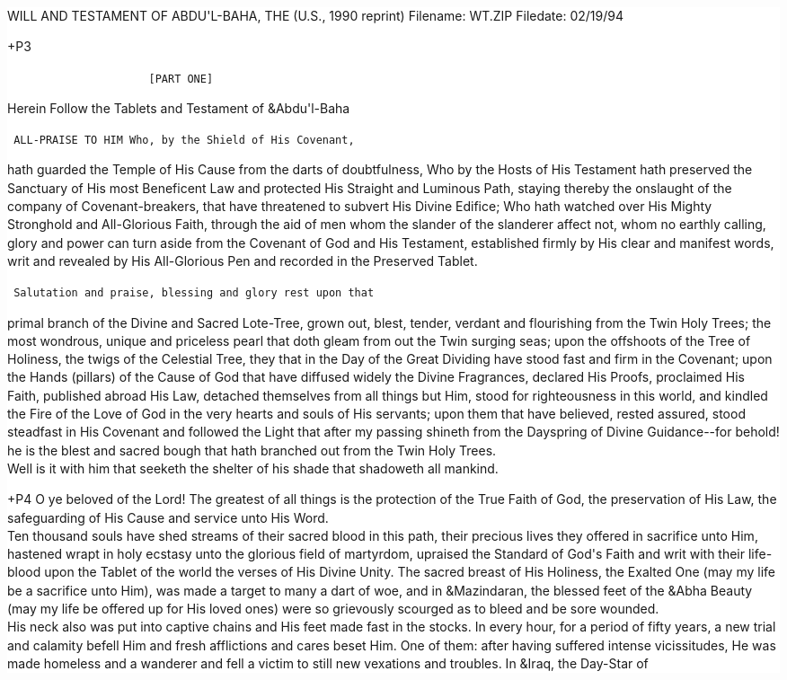 <body><p>WILL AND TESTAMENT OF ABDU'L-BAHA, THE
     (U.S., 1990 reprint)
     Filename:     WT.ZIP
     Filedate:   02/19/94
 
+P3 
 
                          [PART ONE] 
 
Herein Follow the Tablets and 
Testament of &amp;Abdu'l-Baha 
 
     ALL-PRAISE TO HIM Who, by the Shield of His Covenant, 
hath guarded the Temple of His Cause from the 
darts of doubtfulness, Who by the Hosts of His Testament hath 
preserved the Sanctuary of His most Beneficent Law and protected 
His Straight and Luminous Path, staying thereby the onslaught 
of the company of Covenant-breakers, that have threatened 
to subvert His Divine Edifice; Who hath watched over 
His Mighty Stronghold and All-Glorious Faith, through the 
aid of men whom the slander of the slanderer affect not, whom 
no earthly calling, glory and power can turn aside from the 
Covenant of God and His Testament, established firmly by His 
clear and manifest words, writ and revealed by His All-Glorious 
Pen and recorded in the Preserved Tablet.  
 
     Salutation and praise, blessing and glory rest upon that 
primal branch of the Divine and Sacred Lote-Tree, grown out, 
blest, tender, verdant and flourishing from the Twin Holy 
Trees; the most wondrous, unique and priceless pearl that doth 
gleam from out the Twin surging seas; upon the offshoots of 
the Tree of Holiness, the twigs of the Celestial Tree, they that 
in the Day of the Great Dividing have stood fast and firm in the 
Covenant; upon the Hands (pillars) of the Cause of God that 
have diffused widely the Divine Fragrances, declared His 
Proofs, proclaimed His Faith, published abroad His Law, detached 
themselves from all things but Him, stood for righteousness 
in this world, and kindled the Fire of the Love of God in 
the very hearts and souls of His servants; upon them that have 
believed, rested assured, stood steadfast in His Covenant and 
followed the Light that after my passing shineth from the 
Dayspring of Divine Guidance--for behold! he is the blest and 
sacred bough that hath branched out from the Twin Holy Trees.  
Well is it with him that seeketh the shelter of his shade that 
shadoweth all mankind.  
 
+P4 
     O ye beloved of the Lord!  The greatest of all things is the 
protection of the True Faith of God, the preservation of His 
Law, the safeguarding of His Cause and service unto His Word.  
Ten thousand souls have shed streams of their sacred blood in 
this path, their precious lives they offered in sacrifice unto Him, 
hastened wrapt in holy ecstasy unto the glorious field of 
martyrdom, upraised the Standard of God's Faith and writ with 
their life-blood upon the Tablet of the world the verses of His 
Divine Unity.  The sacred breast of His Holiness, the Exalted 
One (may my life be a sacrifice unto Him), was made a target 
to many a dart of woe, and in &amp;Mazindaran, the blessed feet of 
the &amp;Abha Beauty (may my life be offered up for His loved ones) 
were so grievously scourged as to bleed and be sore wounded.  
His neck also was put into captive chains and His feet made fast 
in the stocks.  In every hour, for a period of fifty years, a new 
trial and calamity befell Him and fresh afflictions and cares 
beset Him.  One of them:  after having suffered intense vicissitudes, 
He was made homeless and a wanderer and fell a victim 
to still new vexations and troubles.  In &amp;Iraq, the Day-Star of 